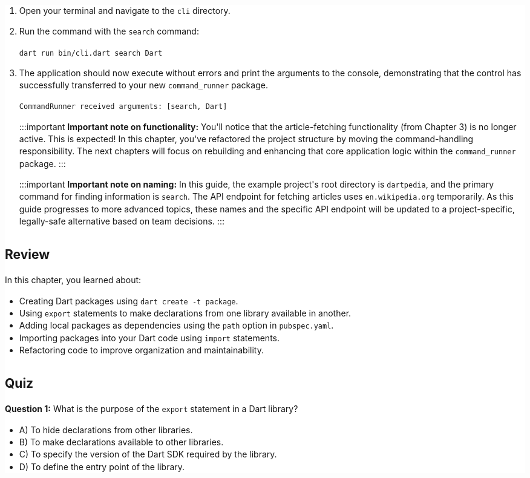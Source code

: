 1.  Open your terminal and navigate to the `cli` directory.
2.  Run the command with the `search` command:

    ```bash
    dart run bin/cli.dart search Dart
    ```

3.  The application should now execute without errors and print the arguments
    to the console, demonstrating that the control has successfully transferred
    to your new `command_runner` package.

    ```bash
    CommandRunner received arguments: [search, Dart]
    ```

    :::important
    **Important note on functionality:**
    You'll notice that the article-fetching functionality (from Chapter 3) is
    no longer active. This is expected! In this chapter, you've refactored the
    project structure by moving the command-handling responsibility. The next
    chapters will focus on rebuilding and enhancing that core application logic
    within the `command_runner` package.
    :::

    :::important
    **Important note on naming:**
    In this guide, the example project's root directory is `dartpedia`, and
    the primary command for finding information is `search`. The API endpoint
    for fetching articles uses `en.wikipedia.org` temporarily. As this guide
    progresses to more advanced topics, these names and the specific API
    endpoint will be updated to a project-specific, legally-safe alternative
    based on team decisions.
    :::

## Review

In this chapter, you learned about:

* Creating Dart packages using `dart create -t package`.
* Using `export` statements to make declarations from one library available
  in another.
* Adding local packages as dependencies using the `path` option in
  `pubspec.yaml`.
* Importing packages into your Dart code using `import` statements.
* Refactoring code to improve organization and maintainability.

## Quiz

**Question 1:** What is the purpose of the `export` statement in a Dart library?

* A) To hide declarations from other libraries.
* B) To make declarations available to other libraries.
* C) To specify the version of the Dart SDK required by the library.
* D) To define the entry point of the library.
